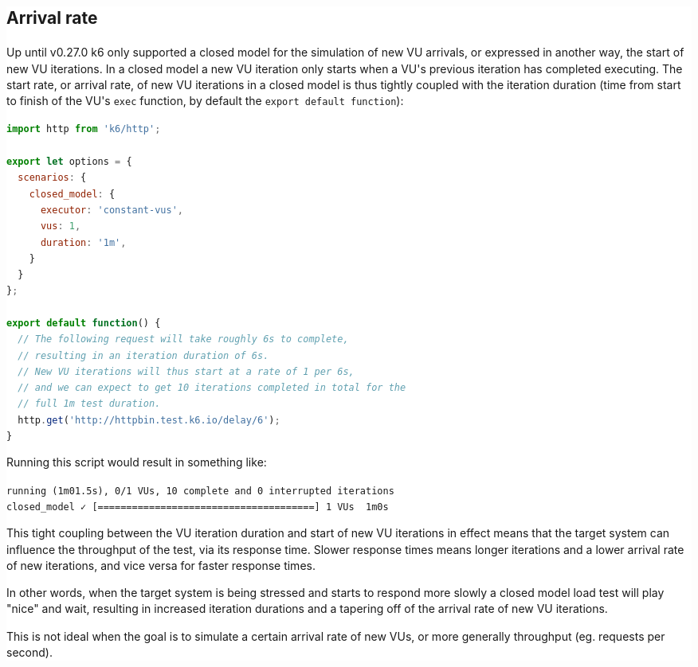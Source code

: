 </div>


## Arrival rate

Up until v0.27.0 k6 only supported a closed model for the simulation of new VU arrivals,
or expressed in another way, the start of new VU iterations.
In a closed model a new VU iteration only starts when a VU's previous iteration has
completed executing. The start rate, or arrival rate, of new VU iterations in a closed
model is thus tightly coupled with the iteration duration (time from start to finish
of the VU's `exec` function, by default the `export default function`):

<div class="code-group" data-props='{"labels": [ "closed-model.js" ], "lineNumbers": "[true]"}'>

```js
import http from 'k6/http';

export let options = {
  scenarios: {
    closed_model: {
      executor: 'constant-vus',
      vus: 1,
      duration: '1m',
    }
  }
};

export default function() {
  // The following request will take roughly 6s to complete,
  // resulting in an iteration duration of 6s.
  // New VU iterations will thus start at a rate of 1 per 6s,
  // and we can expect to get 10 iterations completed in total for the
  // full 1m test duration.
  http.get('http://httpbin.test.k6.io/delay/6');
}
```

</div>

Running this script would result in something like:

```
running (1m01.5s), 0/1 VUs, 10 complete and 0 interrupted iterations
closed_model ✓ [======================================] 1 VUs  1m0s
```

This tight coupling between the VU iteration duration and start of new VU iterations
in effect means that the target system can influence the throughput of the test, via
its response time. Slower response times means longer iterations and a lower arrival
rate of new iterations, and vice versa for faster response times.

In other words, when the target system is being stressed and starts to respond more
slowly a closed model load test will play "nice" and wait, resulting in increased
iteration durations and a tapering off of the arrival rate of new VU iterations.

This is not ideal when the goal is to simulate a certain arrival rate of new VUs,
or more generally throughput (eg. requests per second).

